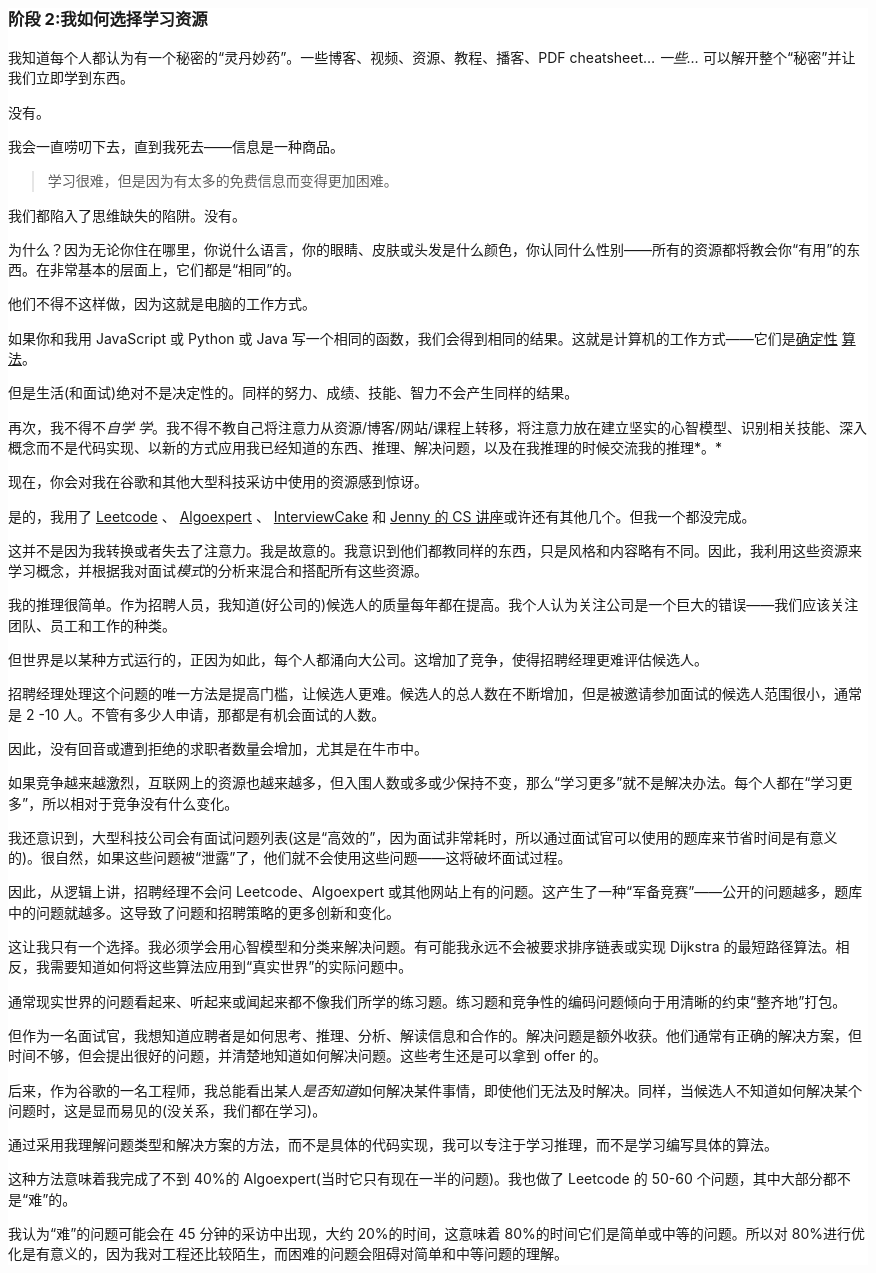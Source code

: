 ### 阶段 2:我如何选择学习资源

我知道每个人都认为有一个秘密的“灵丹妙药”。一些博客、视频、资源、教程、播客、PDF cheatsheet… *一些…* 可以解开整个“秘密”并让我们立即学到东西。

没有。

我会一直唠叨下去，直到我死去——信息是一种商品。

> 学习很难，但是因为有太多的免费信息而变得更加困难。

我们都陷入了思维缺失的陷阱。没有。

为什么？因为无论你住在哪里，你说什么语言，你的眼睛、皮肤或头发是什么颜色，你认同什么性别——所有的资源都将教会你“有用”的东西。在非常基本的层面上，它们都是“相同”的。

他们不得不这样做，因为这就是电脑的工作方式。

如果你和我用 JavaScript 或 Python 或 Java 写一个相同的函数，我们会得到相同的结果。这就是计算机的工作方式——它们是[确定性](https://en.wikipedia.org/wiki/Deterministic_algorithm) [算法](https://en.wikipedia.org/wiki/Deterministic_algorithm)。

但是生活(和面试)绝对不是决定性的。同样的努力、成绩、技能、智力不会产生同样的结果。

再次，我不得不*自学* *学*。我不得不教自己将注意力从资源/博客/网站/课程上转移，将注意力放在建立坚实的心智模型、识别相关技能、深入概念而不是代码实现、以新的方式应用我已经知道的东西、推理、解决问题，以及在我推理的时候交流我的推理*。*

现在，你会对我在谷歌和其他大型科技采访中使用的资源感到惊讶。

是的，我用了 [Leetcode](http://leetcode.com) 、 [Algoexpert](http://algoepxert.io) 、 [InterviewCake](http://interviewcake.com) 和 [Jenny 的 CS 讲座](https://www.youtube.com/c/JennyslecturesCSITNETJRF)或许还有其他几个。但我一个都没完成。

这并不是因为我转换或者失去了注意力。我是故意的。我意识到他们都教同样的东西，只是风格和内容略有不同。因此，我利用这些资源来学习概念，并根据我对面试*模式*的分析来混合和搭配所有这些资源。

我的推理很简单。作为招聘人员，我知道(好公司的)候选人的质量每年都在提高。我个人认为关注公司是一个巨大的错误——我们应该关注团队、员工和工作的种类。

但世界是以某种方式运行的，正因为如此，每个人都涌向大公司。这增加了竞争，使得招聘经理更难评估候选人。

招聘经理处理这个问题的唯一方法是提高门槛，让候选人更难。候选人的总人数在不断增加，但是被邀请参加面试的候选人范围很小，通常是 2 -10 人。不管有多少人申请，那都是有机会面试的人数。

因此，没有回音或遭到拒绝的求职者数量会增加，尤其是在牛市中。

如果竞争越来越激烈，互联网上的资源也越来越多，但入围人数或多或少保持不变，那么“学习更多”就不是解决办法。每个人都在“学习更多”，所以相对于竞争没有什么变化。

我还意识到，大型科技公司会有面试问题列表(这是“高效的”，因为面试非常耗时，所以通过面试官可以使用的题库来节省时间是有意义的)。很自然，如果这些问题被“泄露”了，他们就不会使用这些问题——这将破坏面试过程。

因此，从逻辑上讲，招聘经理不会问 Leetcode、Algoexpert 或其他网站上有的问题。这产生了一种“军备竞赛”——公开的问题越多，题库中的问题就越多。这导致了问题和招聘策略的更多创新和变化。

这让我只有一个选择。我必须学会用心智模型和分类来解决问题。有可能我永远不会被要求排序链表或实现 Dijkstra 的最短路径算法。相反，我需要知道如何将这些算法应用到“真实世界”的实际问题中。

通常现实世界的问题看起来、听起来或闻起来都不像我们所学的练习题。练习题和竞争性的编码问题倾向于用清晰的约束“整齐地”打包。

但作为一名面试官，我想知道应聘者是如何思考、推理、分析、解读信息和合作的。解决问题是额外收获。他们通常有正确的解决方案，但时间不够，但会提出很好的问题，并清楚地知道如何解决问题。这些考生还是可以拿到 offer 的。

后来，作为谷歌的一名工程师，我总能看出某人*是否知道*如何解决某件事情，即使他们无法及时解决。同样，当候选人不知道如何解决某个问题时，这是显而易见的(没关系，我们都在学习)。

通过采用我理解问题类型和解决方案的方法，而不是具体的代码实现，我可以专注于学习推理，而不是学习编写具体的算法。

这种方法意味着我完成了不到 40%的 Algoexpert(当时它只有现在一半的问题)。我也做了 Leetcode 的 50-60 个问题，其中大部分都不是“难”的。

我认为“难”的问题可能会在 45 分钟的采访中出现，大约 20%的时间，这意味着 80%的时间它们是简单或中等的问题。所以对 80%进行优化是有意义的，因为我对工程还比较陌生，而困难的问题会阻碍对简单和中等问题的理解。
